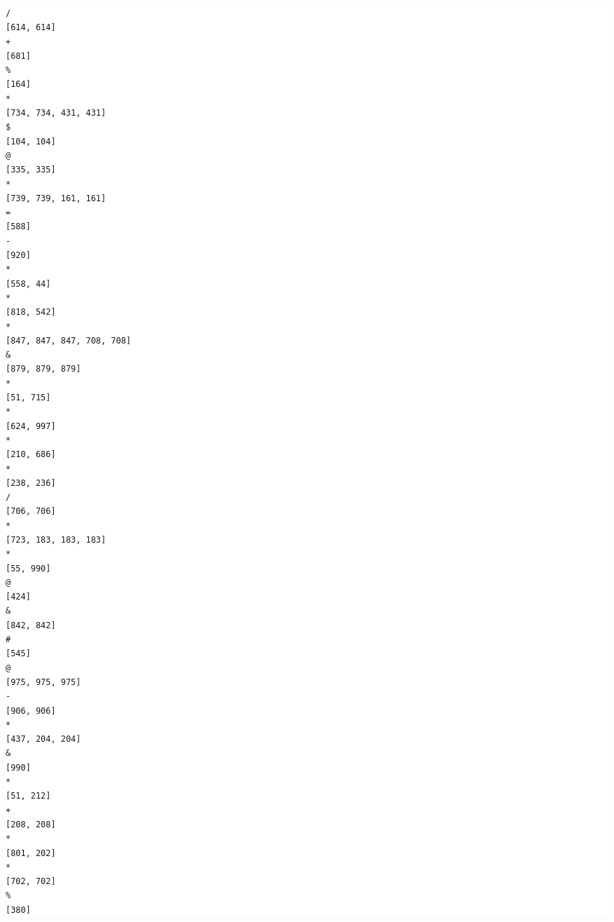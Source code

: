    /
    [614, 614]
    +
    [681]
    %
    [164]
    *
    [734, 734, 431, 431]
    $
    [104, 104]
    @
    [335, 335]
    *
    [739, 739, 161, 161]
    =
    [588]
    -
    [920]
    *
    [558, 44]
    *
    [818, 542]
    *
    [847, 847, 847, 708, 708]
    &
    [879, 879, 879]
    *
    [51, 715]
    *
    [624, 997]
    *
    [210, 686]
    *
    [238, 236]
    /
    [706, 706]
    *
    [723, 183, 183, 183]
    *
    [55, 990]
    @
    [424]
    &
    [842, 842]
    #
    [545]
    @
    [975, 975, 975]
    -
    [906, 906]
    *
    [437, 204, 204]
    &
    [990]
    *
    [51, 212]
    +
    [208, 208]
    *
    [801, 202]
    *
    [702, 702]
    %
    [380]